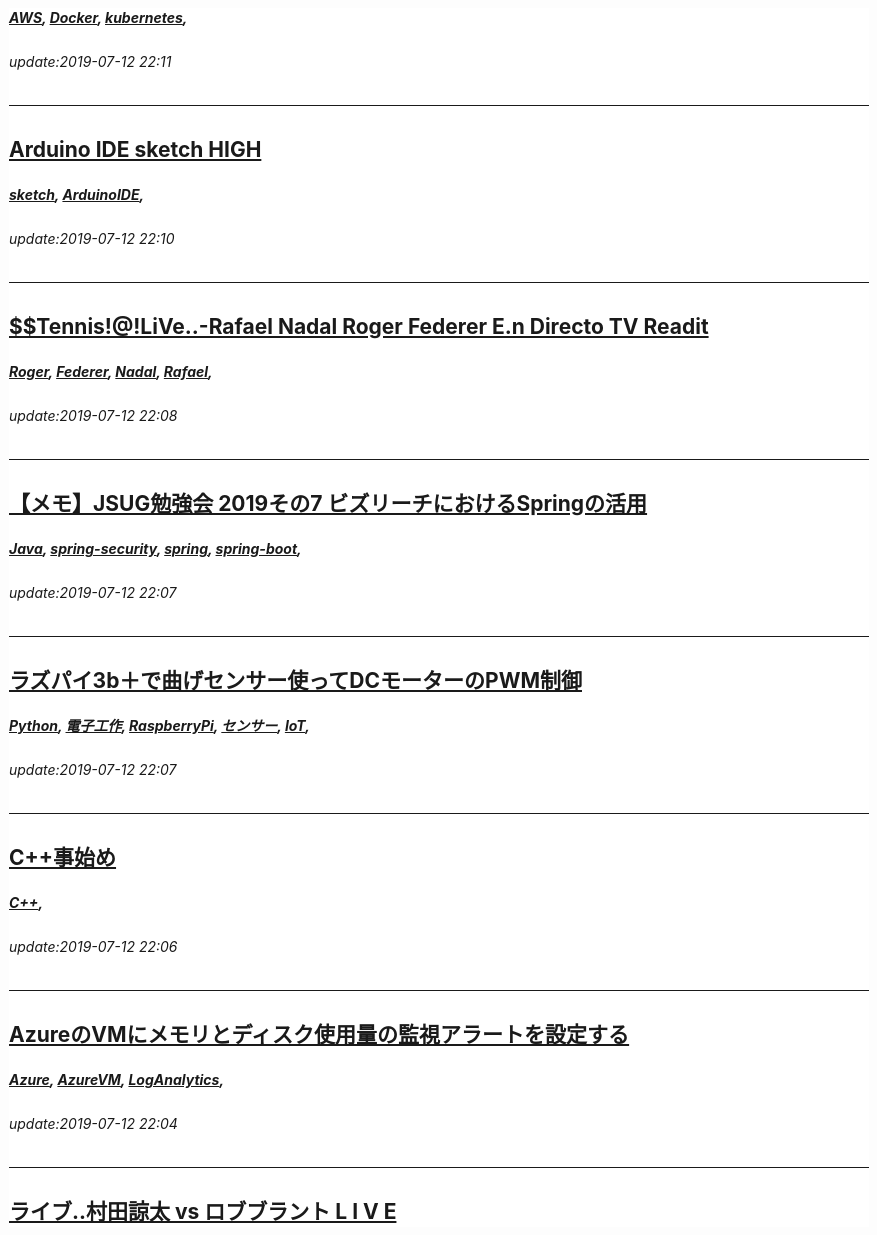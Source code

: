 ##### [AWS](https://qiita.com/tags/AWS), [Docker](https://qiita.com/tags/Docker), [kubernetes](https://qiita.com/tags/kubernetes), 
###### update:2019-07-12 22:11
---
## [Arduino IDE sketch HIGH](https://qiita.com/kaizen_nagoya/items/1e02baa62d93fc01df27)
##### [sketch](https://qiita.com/tags/sketch), [ArduinoIDE](https://qiita.com/tags/ArduinoIDE), 
###### update:2019-07-12 22:10
---
## [$$Tennis!@!LiVe..-Rafael Nadal Roger Federer E.n Directo TV Readit](https://qiita.com/zatec-TENNIS/items/89d490f754a880ecade7)
##### [Roger](https://qiita.com/tags/Roger), [Federer](https://qiita.com/tags/Federer), [Nadal](https://qiita.com/tags/Nadal), [Rafael](https://qiita.com/tags/Rafael), 
###### update:2019-07-12 22:08
---
## [【メモ】JSUG勉強会 2019その7 ビズリーチにおけるSpringの活用](https://qiita.com/rebi/items/80f1e9c84ea26b9e6a19)
##### [Java](https://qiita.com/tags/Java), [spring-security](https://qiita.com/tags/spring-security), [spring](https://qiita.com/tags/spring), [spring-boot](https://qiita.com/tags/spring-boot), 
###### update:2019-07-12 22:07
---
## [ラズパイ3b＋で曲げセンサー使ってDCモーターのPWM制御](https://qiita.com/Allovertom/items/6016ba3d9bee3bf408fe)
##### [Python](https://qiita.com/tags/Python), [電子工作](https://qiita.com/tags/電子工作), [RaspberryPi](https://qiita.com/tags/RaspberryPi), [センサー](https://qiita.com/tags/センサー), [IoT](https://qiita.com/tags/IoT), 
###### update:2019-07-12 22:07
---
## [C++事始め](https://qiita.com/kaizen_nagoya/items/d498df095c6f9b1f8e02)
##### [C++](https://qiita.com/tags/C++), 
###### update:2019-07-12 22:06
---
## [AzureのVMにメモリとディスク使用量の監視アラートを設定する](https://qiita.com/fukasawah/items/9445fa3055af6ae9f434)
##### [Azure](https://qiita.com/tags/Azure), [AzureVM](https://qiita.com/tags/AzureVM), [LogAnalytics](https://qiita.com/tags/LogAnalytics), 
###### update:2019-07-12 22:04
---
## [ライブ..村田諒太 vs ロブブラント L I V E](https://qiita.com/xegav32e3/items/d48dec63a6bf53cc199e)